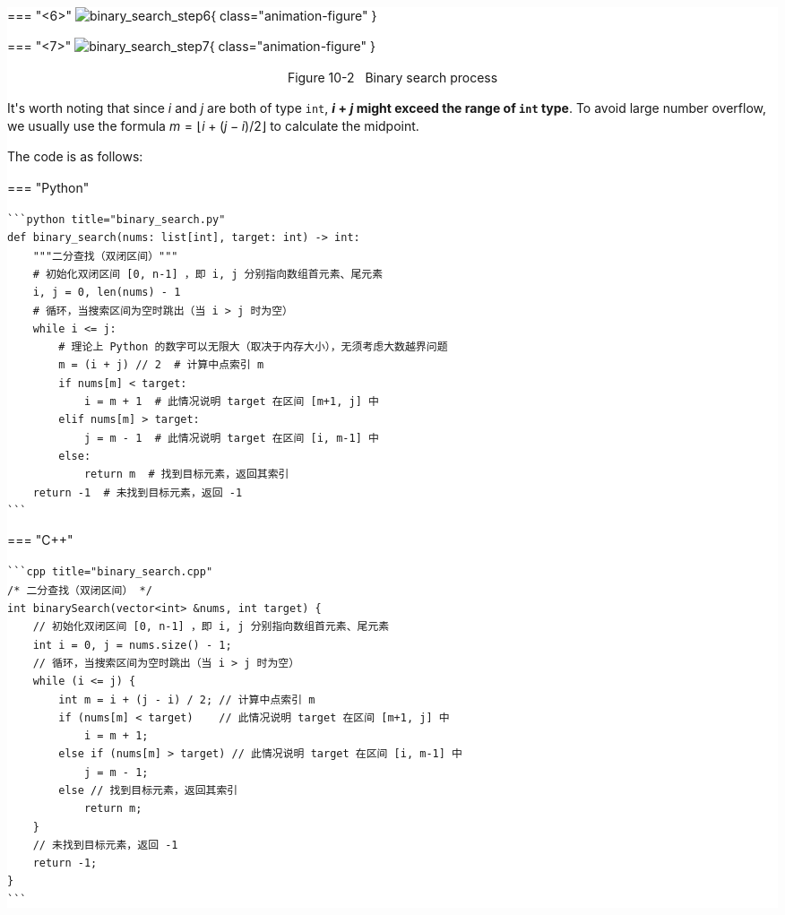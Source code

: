 === "<6>"
    ![binary_search_step6](binary_search.assets/binary_search_step6.png){ class="animation-figure" }

=== "<7>"
    ![binary_search_step7](binary_search.assets/binary_search_step7.png){ class="animation-figure" }

<p align="center"> Figure 10-2 &nbsp; Binary search process </p>

It's worth noting that since $i$ and $j$ are both of type `int`, **$i + j$ might exceed the range of `int` type**. To avoid large number overflow, we usually use the formula $m = \lfloor {i + (j - i) / 2} \rfloor$ to calculate the midpoint.

The code is as follows:

=== "Python"

    ```python title="binary_search.py"
    def binary_search(nums: list[int], target: int) -> int:
        """二分查找（双闭区间）"""
        # 初始化双闭区间 [0, n-1] ，即 i, j 分别指向数组首元素、尾元素
        i, j = 0, len(nums) - 1
        # 循环，当搜索区间为空时跳出（当 i > j 时为空）
        while i <= j:
            # 理论上 Python 的数字可以无限大（取决于内存大小），无须考虑大数越界问题
            m = (i + j) // 2  # 计算中点索引 m
            if nums[m] < target:
                i = m + 1  # 此情况说明 target 在区间 [m+1, j] 中
            elif nums[m] > target:
                j = m - 1  # 此情况说明 target 在区间 [i, m-1] 中
            else:
                return m  # 找到目标元素，返回其索引
        return -1  # 未找到目标元素，返回 -1
    ```

=== "C++"

    ```cpp title="binary_search.cpp"
    /* 二分查找（双闭区间） */
    int binarySearch(vector<int> &nums, int target) {
        // 初始化双闭区间 [0, n-1] ，即 i, j 分别指向数组首元素、尾元素
        int i = 0, j = nums.size() - 1;
        // 循环，当搜索区间为空时跳出（当 i > j 时为空）
        while (i <= j) {
            int m = i + (j - i) / 2; // 计算中点索引 m
            if (nums[m] < target)    // 此情况说明 target 在区间 [m+1, j] 中
                i = m + 1;
            else if (nums[m] > target) // 此情况说明 target 在区间 [i, m-1] 中
                j = m - 1;
            else // 找到目标元素，返回其索引
                return m;
        }
        // 未找到目标元素，返回 -1
        return -1;
    }
    ```

